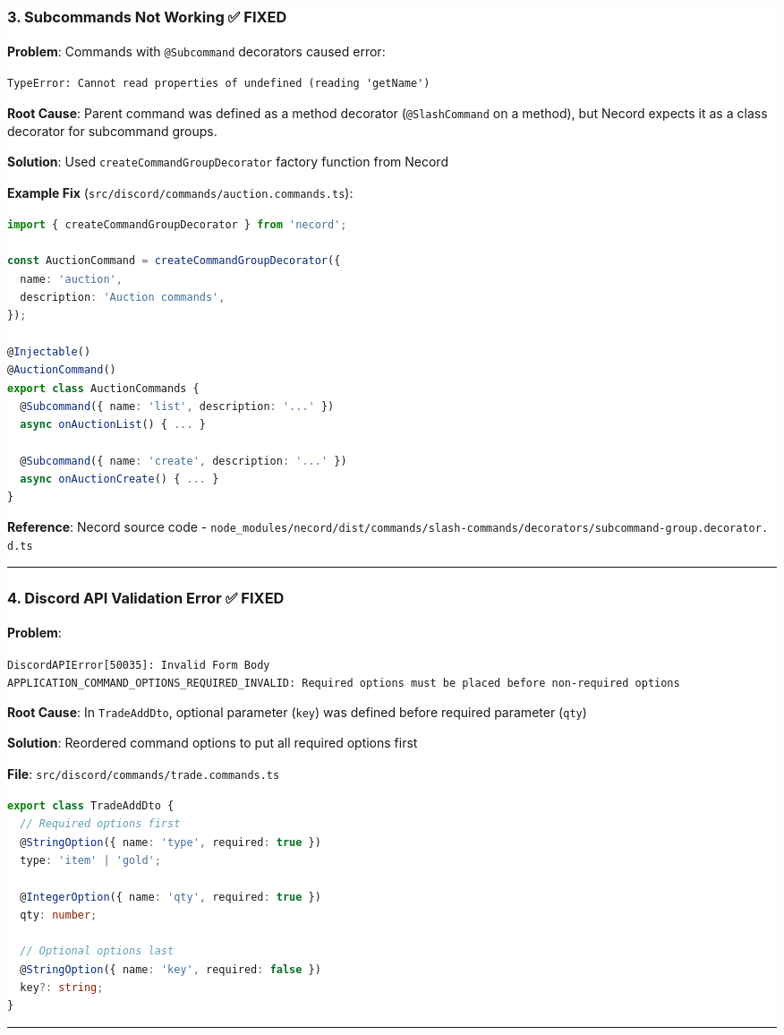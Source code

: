 ### 3. **Subcommands Not Working** ✅ FIXED

**Problem**: Commands with `@Subcommand` decorators caused error:
```
TypeError: Cannot read properties of undefined (reading 'getName')
```

**Root Cause**: Parent command was defined as a method decorator (`@SlashCommand` on a method), but Necord expects it as a class decorator for subcommand groups.

**Solution**: Used `createCommandGroupDecorator` factory function from Necord

**Example Fix** (`src/discord/commands/auction.commands.ts`):
```typescript
import { createCommandGroupDecorator } from 'necord';

const AuctionCommand = createCommandGroupDecorator({
  name: 'auction',
  description: 'Auction commands',
});

@Injectable()
@AuctionCommand()
export class AuctionCommands {
  @Subcommand({ name: 'list', description: '...' })
  async onAuctionList() { ... }
  
  @Subcommand({ name: 'create', description: '...' })
  async onAuctionCreate() { ... }
}
```

**Reference**: Necord source code - `node_modules/necord/dist/commands/slash-commands/decorators/subcommand-group.decorator.d.ts`

---

### 4. **Discord API Validation Error** ✅ FIXED

**Problem**: 
```
DiscordAPIError[50035]: Invalid Form Body
APPLICATION_COMMAND_OPTIONS_REQUIRED_INVALID: Required options must be placed before non-required options
```

**Root Cause**: In `TradeAddDto`, optional parameter (`key`) was defined before required parameter (`qty`)

**Solution**: Reordered command options to put all required options first

**File**: `src/discord/commands/trade.commands.ts`
```typescript
export class TradeAddDto {
  // Required options first
  @StringOption({ name: 'type', required: true })
  type: 'item' | 'gold';

  @IntegerOption({ name: 'qty', required: true })
  qty: number;

  // Optional options last
  @StringOption({ name: 'key', required: false })
  key?: string;
}
```

---